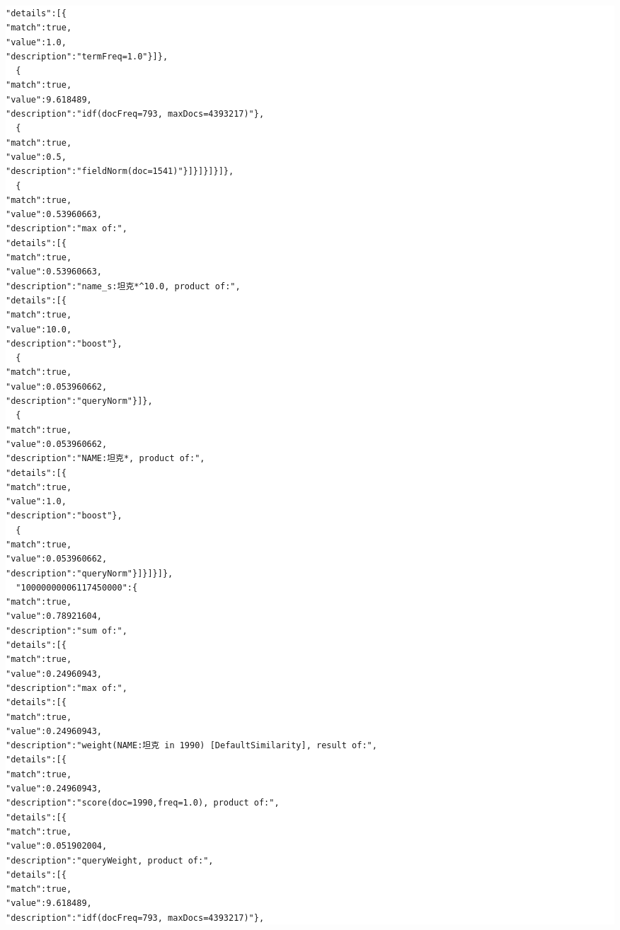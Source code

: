     "details":[{
    "match":true,
    "value":1.0,
    "description":"termFreq=1.0"}]},
      {
    "match":true,
    "value":9.618489,
    "description":"idf(docFreq=793, maxDocs=4393217)"},
      {
    "match":true,
    "value":0.5,
    "description":"fieldNorm(doc=1541)"}]}]}]}]},
      {
    "match":true,
    "value":0.53960663,
    "description":"max of:",
    "details":[{
    "match":true,
    "value":0.53960663,
    "description":"name_s:坦克*^10.0, product of:",
    "details":[{
    "match":true,
    "value":10.0,
    "description":"boost"},
      {
    "match":true,
    "value":0.053960662,
    "description":"queryNorm"}]},
      {
    "match":true,
    "value":0.053960662,
    "description":"NAME:坦克*, product of:",
    "details":[{
    "match":true,
    "value":1.0,
    "description":"boost"},
      {
    "match":true,
    "value":0.053960662,
    "description":"queryNorm"}]}]}]},
      "10000000006117450000":{
    "match":true,
    "value":0.78921604,
    "description":"sum of:",
    "details":[{
    "match":true,
    "value":0.24960943,
    "description":"max of:",
    "details":[{
    "match":true,
    "value":0.24960943,
    "description":"weight(NAME:坦克 in 1990) [DefaultSimilarity], result of:",
    "details":[{
    "match":true,
    "value":0.24960943,
    "description":"score(doc=1990,freq=1.0), product of:",
    "details":[{
    "match":true,
    "value":0.051902004,
    "description":"queryWeight, product of:",
    "details":[{
    "match":true,
    "value":9.618489,
    "description":"idf(docFreq=793, maxDocs=4393217)"},